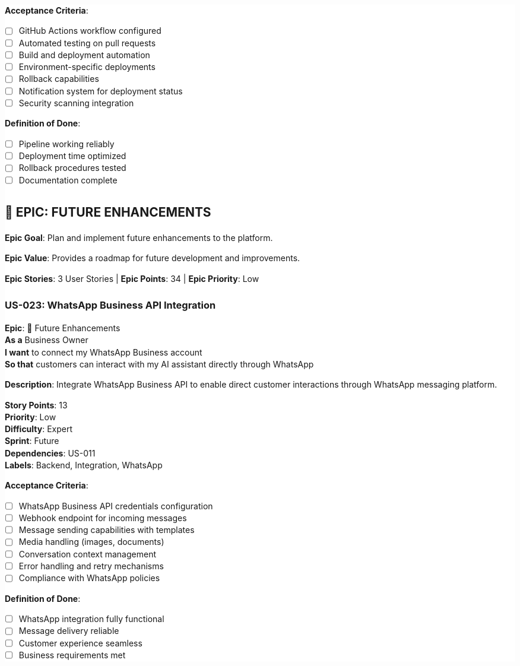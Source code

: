 **Acceptance Criteria**:
- [ ] GitHub Actions workflow configured
- [ ] Automated testing on pull requests
- [ ] Build and deployment automation
- [ ] Environment-specific deployments
- [ ] Rollback capabilities
- [ ] Notification system for deployment status
- [ ] Security scanning integration

**Definition of Done**:
- [ ] Pipeline working reliably
- [ ] Deployment time optimized
- [ ] Rollback procedures tested
- [ ] Documentation complete

## 🔮 EPIC: FUTURE ENHANCEMENTS

**Epic Goal**: Plan and implement future enhancements to the platform.

**Epic Value**: Provides a roadmap for future development and improvements.

**Epic Stories**: 3 User Stories | **Epic Points**: 34 | **Epic Priority**: Low

### US-023: WhatsApp Business API Integration
**Epic**: 🔮 Future Enhancements  
**As a** Business Owner  
**I want** to connect my WhatsApp Business account  
**So that** customers can interact with my AI assistant directly through WhatsApp  

**Description**: Integrate WhatsApp Business API to enable direct customer interactions through WhatsApp messaging platform.

**Story Points**: 13  
**Priority**: Low  
**Difficulty**: Expert  
**Sprint**: Future  
**Dependencies**: US-011  
**Labels**: Backend, Integration, WhatsApp  

**Acceptance Criteria**:
- [ ] WhatsApp Business API credentials configuration
- [ ] Webhook endpoint for incoming messages
- [ ] Message sending capabilities with templates
- [ ] Media handling (images, documents)
- [ ] Conversation context management
- [ ] Error handling and retry mechanisms
- [ ] Compliance with WhatsApp policies

**Definition of Done**:
- [ ] WhatsApp integration fully functional
- [ ] Message delivery reliable
- [ ] Customer experience seamless
- [ ] Business requirements met
